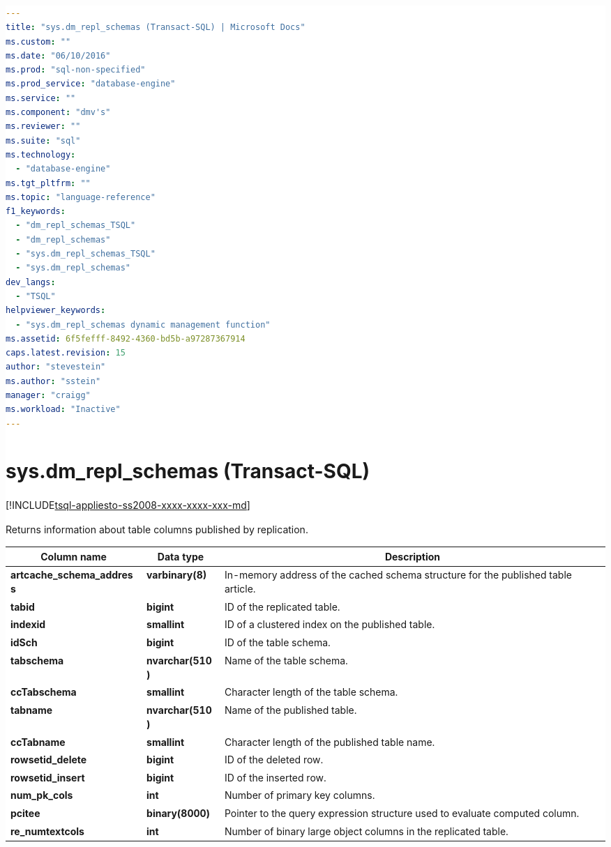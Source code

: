 ```yaml
---
title: "sys.dm_repl_schemas (Transact-SQL) | Microsoft Docs"
ms.custom: ""
ms.date: "06/10/2016"
ms.prod: "sql-non-specified"
ms.prod_service: "database-engine"
ms.service: ""
ms.component: "dmv's"
ms.reviewer: ""
ms.suite: "sql"
ms.technology: 
  - "database-engine"
ms.tgt_pltfrm: ""
ms.topic: "language-reference"
f1_keywords: 
  - "dm_repl_schemas_TSQL"
  - "dm_repl_schemas"
  - "sys.dm_repl_schemas_TSQL"
  - "sys.dm_repl_schemas"
dev_langs: 
  - "TSQL"
helpviewer_keywords: 
  - "sys.dm_repl_schemas dynamic management function"
ms.assetid: 6f5fefff-8492-4360-bd5b-a97287367914
caps.latest.revision: 15
author: "stevestein"
ms.author: "sstein"
manager: "craigg"
ms.workload: "Inactive"
---
```

# sys.dm_repl_schemas (Transact-SQL)
[!INCLUDE[tsql-appliesto-ss2008-xxxx-xxxx-xxx-md](../../includes/tsql-appliesto-ss2008-xxxx-xxxx-xxx-md.md)]

  Returns information about table columns published by replication.  
  
 
|Column name|Data type|Description|  
|-----------------|---------------|-----------------|  
|**artcache_schema_address**|**varbinary(8)**|In-memory address of the cached schema structure for the published table article.|  
|**tabid**|**bigint**|ID of the replicated table.|  
|**indexid**|**smallint**|ID of a clustered index on the published table.|  
|**idSch**|**bigint**|ID of the table schema.|  
|**tabschema**|**nvarchar(510)**|Name of the table schema.|  
|**ccTabschema**|**smallint**|Character length of the table schema.|  
|**tabname**|**nvarchar(510)**|Name of the published table.|  
|**ccTabname**|**smallint**|Character length of the published table name.|  
|**rowsetid_delete**|**bigint**|ID of the deleted row.|  
|**rowsetid_insert**|**bigint**|ID of the inserted row.|  
|**num_pk_cols**|**int**|Number of primary key columns.|  
|**pcitee**|**binary(8000)**|Pointer to the query expression structure used to evaluate computed column.|  
|**re_numtextcols**|**int**|Number of binary large object columns in the replicated table.|  